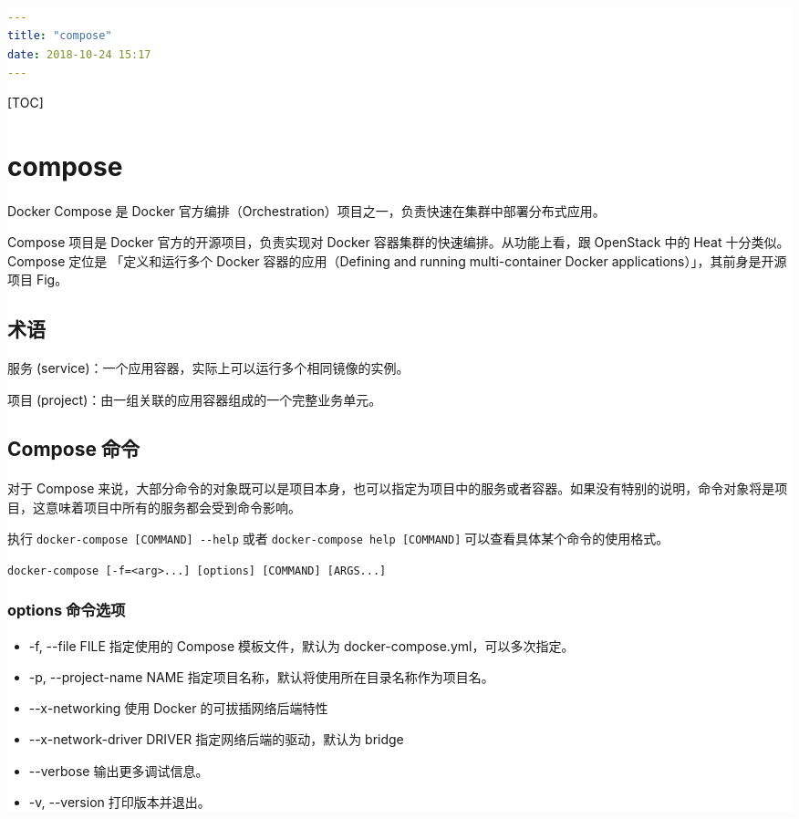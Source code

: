 ```yaml
---
title: "compose"
date: 2018-10-24 15:17
---
```



[TOC]


# compose

Docker Compose 是 Docker 官方编排（Orchestration）项目之一，负责快速在集群中部署分布式应用。



Compose 项目是 Docker 官方的开源项目，负责实现对 Docker 容器集群的快速编排。从功能上看，跟 OpenStack 中的 Heat 十分类似。
Compose 定位是 「定义和运行多个 Docker 容器的应用（Defining and running multi-container Docker applications）」，其前身是开源项目 Fig。



## 术语

服务 (service)：一个应用容器，实际上可以运行多个相同镜像的实例。

项目 (project)：由一组关联的应用容器组成的一个完整业务单元。









## Compose 命令

对于 Compose 来说，大部分命令的对象既可以是项目本身，也可以指定为项目中的服务或者容器。如果没有特别的说明，命令对象将是项目，这意味着项目中所有的服务都会受到命令影响。

执行 `docker-compose [COMMAND] --help` 或者 `docker-compose help [COMMAND]` 可以查看具体某个命令的使用格式。


```
docker-compose [-f=<arg>...] [options] [COMMAND] [ARGS...]
```



### options 命令选项

* -f, --file FILE 指定使用的 Compose 模板文件，默认为 docker-compose.yml，可以多次指定。

* -p, --project-name NAME 指定项目名称，默认将使用所在目录名称作为项目名。

* --x-networking 使用 Docker 的可拔插网络后端特性

* --x-network-driver DRIVER 指定网络后端的驱动，默认为 bridge

* --verbose 输出更多调试信息。

* -v, --version 打印版本并退出。
